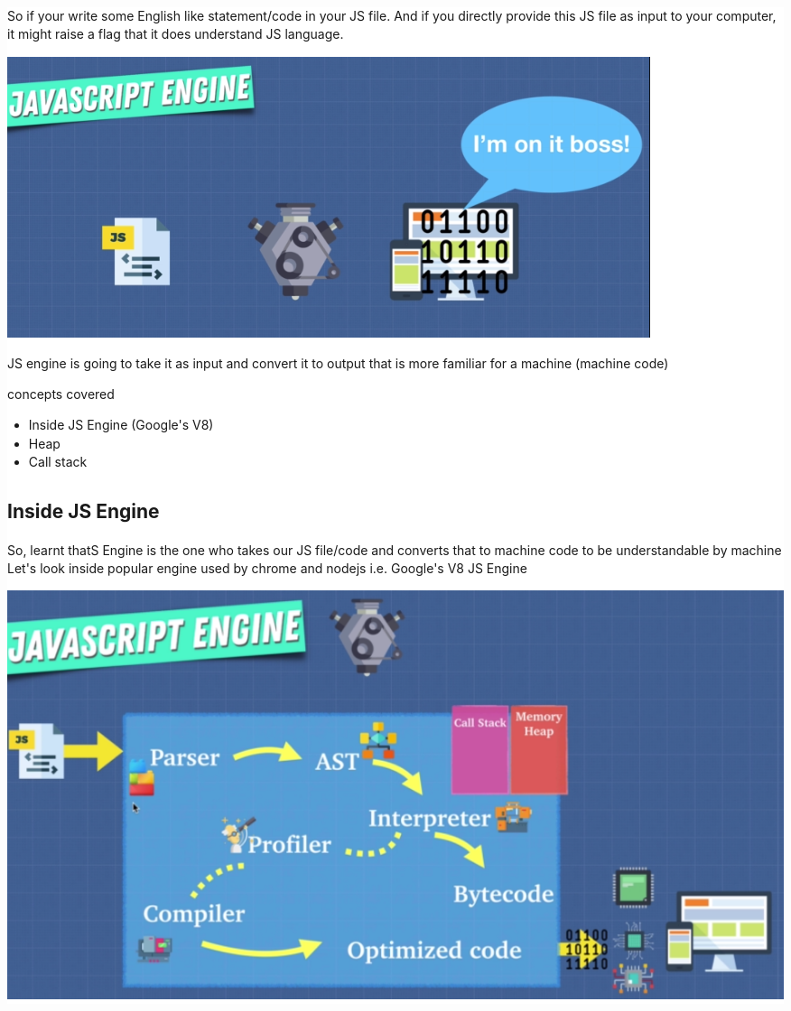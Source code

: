 So if your write some English like statement/code in your JS file. And if you directly provide this JS file as input to your computer, it might raise a flag that it does understand JS language.

![With JS Engine](./media/jse-3.png)

JS engine is going to take it as input and convert it to output that is more familiar for a machine (machine code)

concepts covered
- Inside JS Engine (Google's V8)
- Heap
- Call stack



## Inside JS Engine

So,  learnt thatS Engine is the one who takes our JS file/code and converts that to machine code to be understandable by machine
Let's look inside popular engine used by chrome and nodejs i.e. Google's V8 JS Engine

![Inside JS Engine](./media/jse-4.png)
